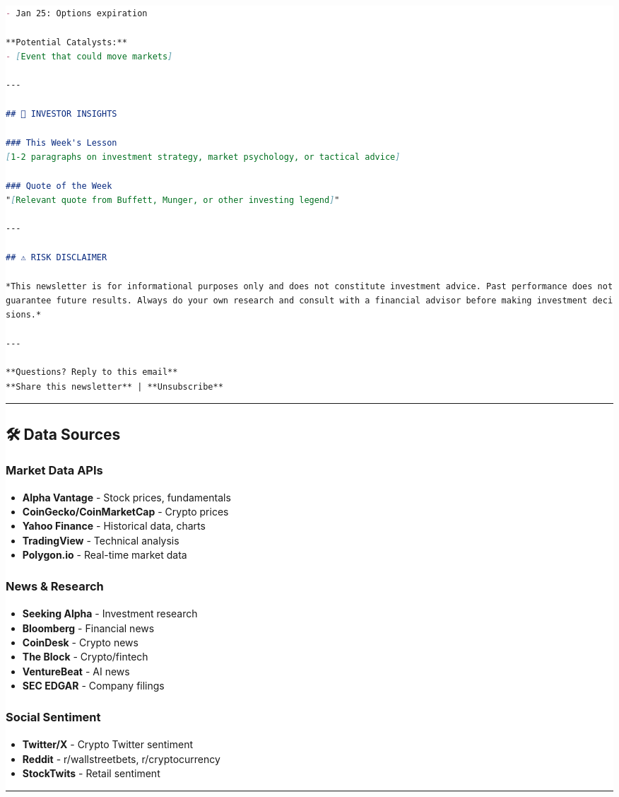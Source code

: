 ```markdown
- Jan 25: Options expiration

**Potential Catalysts:**
- [Event that could move markets]

---

## 🧠 INVESTOR INSIGHTS

### This Week's Lesson
[1-2 paragraphs on investment strategy, market psychology, or tactical advice]

### Quote of the Week
"[Relevant quote from Buffett, Munger, or other investing legend]"

---

## ⚠️ RISK DISCLAIMER

*This newsletter is for informational purposes only and does not constitute investment advice. Past performance does not guarantee future results. Always do your own research and consult with a financial advisor before making investment decisions.*

---

**Questions? Reply to this email**
**Share this newsletter** | **Unsubscribe**
```

---

## 🛠️ Data Sources

### Market Data APIs
- **Alpha Vantage** - Stock prices, fundamentals
- **CoinGecko/CoinMarketCap** - Crypto prices
- **Yahoo Finance** - Historical data, charts
- **TradingView** - Technical analysis
- **Polygon.io** - Real-time market data

### News & Research
- **Seeking Alpha** - Investment research
- **Bloomberg** - Financial news
- **CoinDesk** - Crypto news
- **The Block** - Crypto/fintech
- **VentureBeat** - AI news
- **SEC EDGAR** - Company filings

### Social Sentiment
- **Twitter/X** - Crypto Twitter sentiment
- **Reddit** - r/wallstreetbets, r/cryptocurrency
- **StockTwits** - Retail sentiment

---